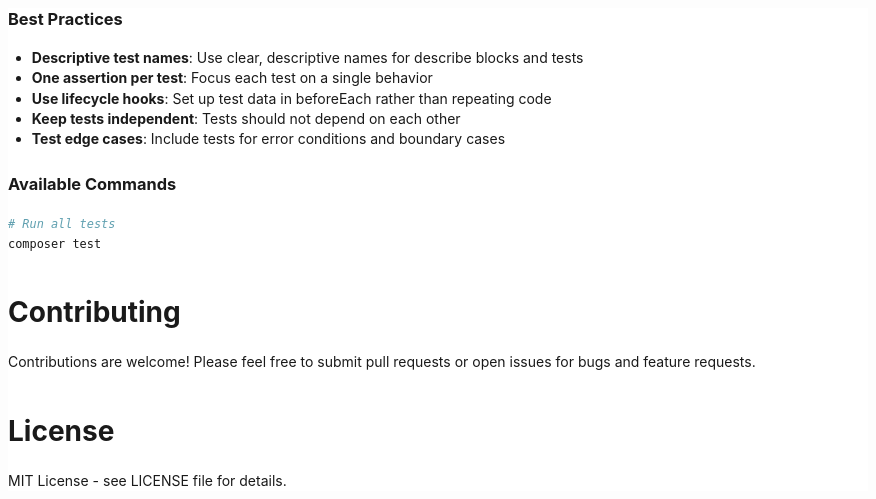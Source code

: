 ### Best Practices

- **Descriptive test names**: Use clear, descriptive names for describe blocks and tests
- **One assertion per test**: Focus each test on a single behavior
- **Use lifecycle hooks**: Set up test data in beforeEach rather than repeating code
- **Keep tests independent**: Tests should not depend on each other
- **Test edge cases**: Include tests for error conditions and boundary cases

### Available Commands

```bash
# Run all tests
composer test

```

# Contributing

Contributions are welcome! Please feel free to submit pull requests or open issues for bugs and feature requests.

# License

MIT License - see LICENSE file for details.
